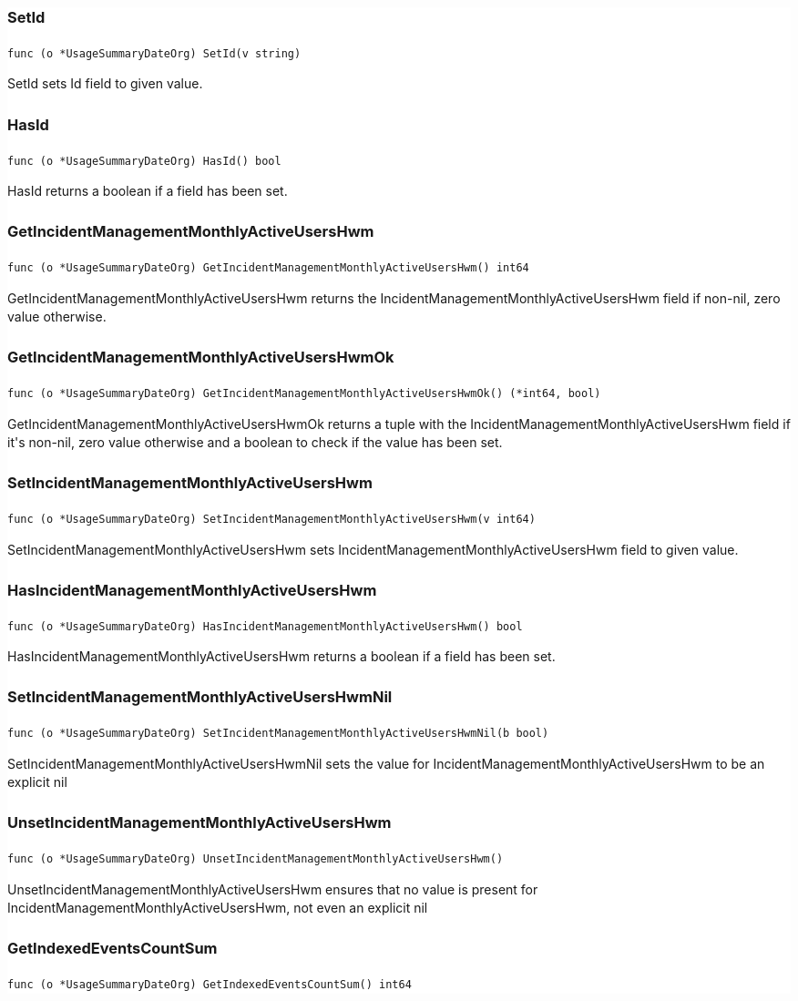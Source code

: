 ### SetId

`func (o *UsageSummaryDateOrg) SetId(v string)`

SetId sets Id field to given value.

### HasId

`func (o *UsageSummaryDateOrg) HasId() bool`

HasId returns a boolean if a field has been set.

### GetIncidentManagementMonthlyActiveUsersHwm

`func (o *UsageSummaryDateOrg) GetIncidentManagementMonthlyActiveUsersHwm() int64`

GetIncidentManagementMonthlyActiveUsersHwm returns the IncidentManagementMonthlyActiveUsersHwm field if non-nil, zero value otherwise.

### GetIncidentManagementMonthlyActiveUsersHwmOk

`func (o *UsageSummaryDateOrg) GetIncidentManagementMonthlyActiveUsersHwmOk() (*int64, bool)`

GetIncidentManagementMonthlyActiveUsersHwmOk returns a tuple with the IncidentManagementMonthlyActiveUsersHwm field if it's non-nil, zero value otherwise
and a boolean to check if the value has been set.

### SetIncidentManagementMonthlyActiveUsersHwm

`func (o *UsageSummaryDateOrg) SetIncidentManagementMonthlyActiveUsersHwm(v int64)`

SetIncidentManagementMonthlyActiveUsersHwm sets IncidentManagementMonthlyActiveUsersHwm field to given value.

### HasIncidentManagementMonthlyActiveUsersHwm

`func (o *UsageSummaryDateOrg) HasIncidentManagementMonthlyActiveUsersHwm() bool`

HasIncidentManagementMonthlyActiveUsersHwm returns a boolean if a field has been set.

### SetIncidentManagementMonthlyActiveUsersHwmNil

`func (o *UsageSummaryDateOrg) SetIncidentManagementMonthlyActiveUsersHwmNil(b bool)`

 SetIncidentManagementMonthlyActiveUsersHwmNil sets the value for IncidentManagementMonthlyActiveUsersHwm to be an explicit nil

### UnsetIncidentManagementMonthlyActiveUsersHwm
`func (o *UsageSummaryDateOrg) UnsetIncidentManagementMonthlyActiveUsersHwm()`

UnsetIncidentManagementMonthlyActiveUsersHwm ensures that no value is present for IncidentManagementMonthlyActiveUsersHwm, not even an explicit nil
### GetIndexedEventsCountSum

`func (o *UsageSummaryDateOrg) GetIndexedEventsCountSum() int64`
